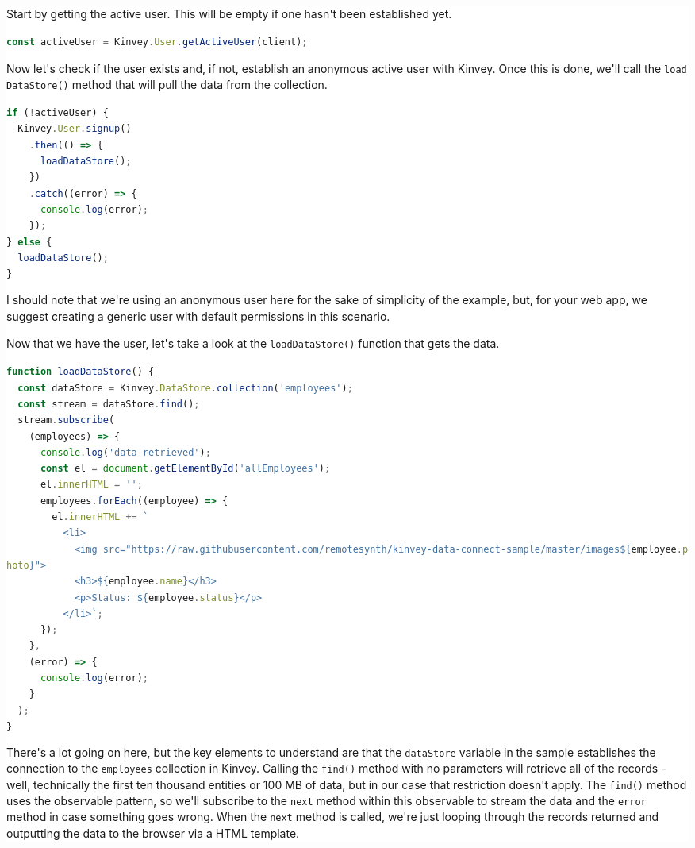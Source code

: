 Start by getting the active user. This will be empty if one hasn't been established yet.

```javascript
const activeUser = Kinvey.User.getActiveUser(client);
```

Now let's check if the user exists and, if not, establish an anonymous active user with Kinvey. Once this is done, we'll call the `loadDataStore()` method that will pull the data from the collection.

```javascript
if (!activeUser) {
  Kinvey.User.signup()
    .then(() => {
      loadDataStore();
    })
    .catch((error) => {
      console.log(error);
    });
} else {
  loadDataStore();
}
```

I should note that we're using an anonymous user here for the sake of simplicity of the example, but, for your web app, we suggest creating a generic user with default permissions in this scenario.

Now that we have the user, let's take a look at the `loadDataStore()` function that gets the data.

```javascript
function loadDataStore() {
  const dataStore = Kinvey.DataStore.collection('employees');
  const stream = dataStore.find();
  stream.subscribe(
    (employees) => {
      console.log('data retrieved');
      const el = document.getElementById('allEmployees');
      el.innerHTML = '';
      employees.forEach((employee) => {
        el.innerHTML += `
          <li>
            <img src="https://raw.githubusercontent.com/remotesynth/kinvey-data-connect-sample/master/images${employee.photo}">
            <h3>${employee.name}</h3>
            <p>Status: ${employee.status}</p>
          </li>`;
      });
    },
    (error) => {
      console.log(error);
    }
  );
}
```

There's a lot going on here, but the key elements to understand are that the `dataStore` variable in the sample establishes the connection to the `employees` collection in Kinvey. Calling the `find()` method with no parameters will retrieve all of the records - well, technically the first ten thousand entities or 100 MB of data, but in our case that restriction doesn't apply. The `find()` method uses the observable pattern, so we'll subscribe to the `next` method within this observable to stream the data and the `error` method in case something goes wrong. When the `next` method is called, we're just looping through the records returned and outputting the data to the browser via a HTML template.
